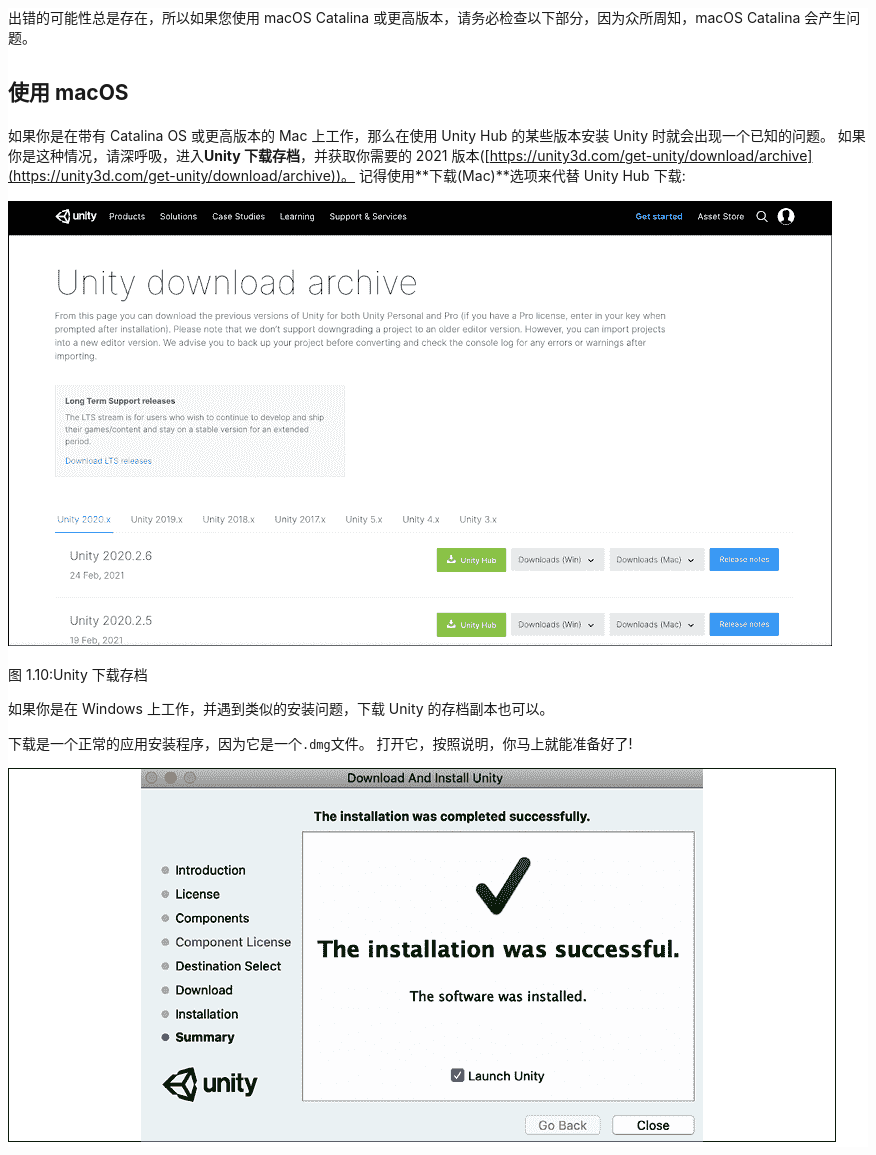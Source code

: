 出错的可能性总是存在，所以如果您使用 macOS Catalina 或更高版本，请务必检查以下部分，因为众所周知，macOS Catalina 会产生问题。

## 使用 macOS

如果你是在带有 Catalina OS 或更高版本的 Mac 上工作，那么在使用 Unity Hub 的某些版本安装 Unity 时就会出现一个已知的问题。 如果你是这种情况，请深呼吸，进入**Unity 下载存档**，并获取你需要的 2021 版本([https://unity3d.com/get-unity/download/archive](https://unity3d.com/get-unity/download/archive))。 记得使用**下载(Mac)**选项来代替 Unity Hub 下载:

![](img/B17573_01_10.png)

图 1.10:Unity 下载存档

如果你是在 Windows 上工作，并遇到类似的安装问题，下载 Unity 的存档副本也可以。

下载是一个正常的应用安装程序，因为它是一个`.dmg`文件。 打开它，按照说明，你马上就能准备好了!

![](img/B17573_01_11.png)
